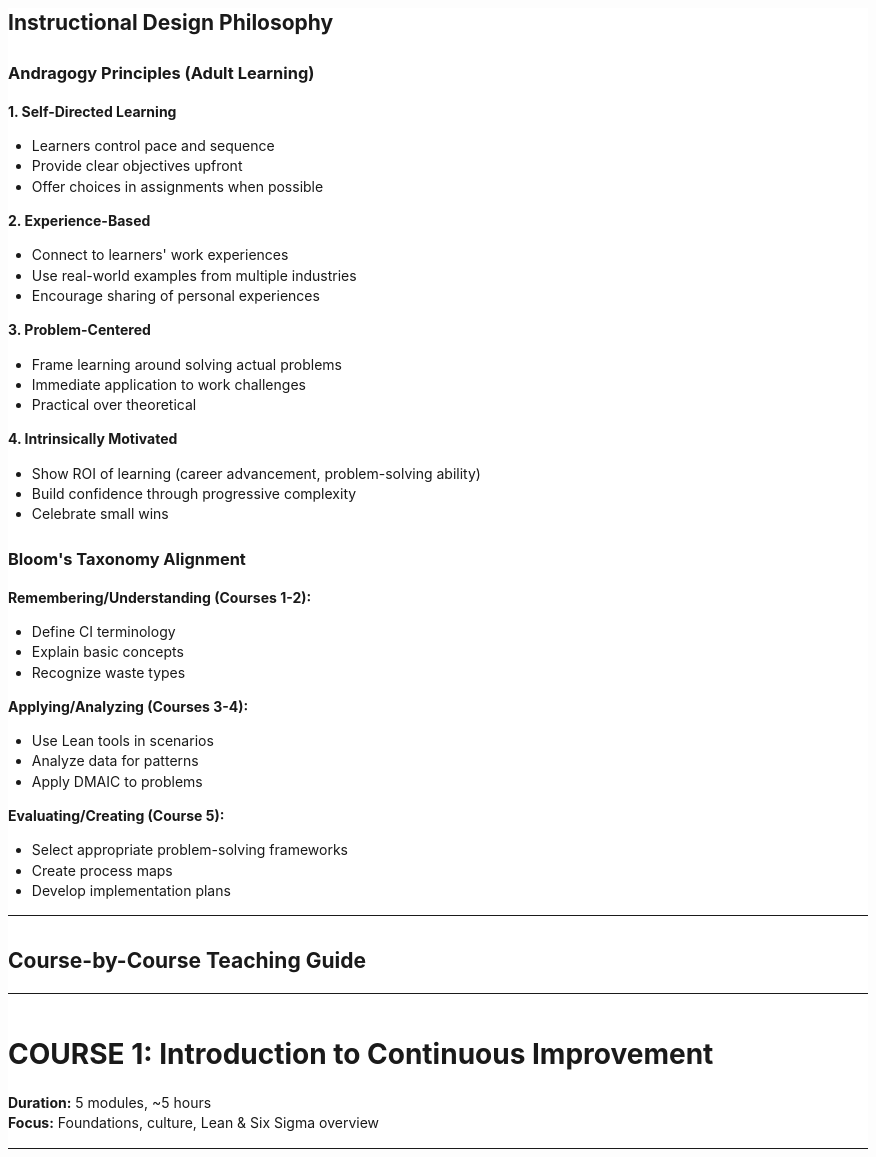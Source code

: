 ## Instructional Design Philosophy

### Andragogy Principles (Adult Learning)

**1. Self-Directed Learning**
- Learners control pace and sequence
- Provide clear objectives upfront
- Offer choices in assignments when possible

**2. Experience-Based**
- Connect to learners' work experiences
- Use real-world examples from multiple industries
- Encourage sharing of personal experiences

**3. Problem-Centered**
- Frame learning around solving actual problems
- Immediate application to work challenges
- Practical over theoretical

**4. Intrinsically Motivated**
- Show ROI of learning (career advancement, problem-solving ability)
- Build confidence through progressive complexity
- Celebrate small wins

### Bloom's Taxonomy Alignment

**Remembering/Understanding (Courses 1-2):**
- Define CI terminology
- Explain basic concepts
- Recognize waste types

**Applying/Analyzing (Courses 3-4):**
- Use Lean tools in scenarios
- Analyze data for patterns
- Apply DMAIC to problems

**Evaluating/Creating (Course 5):**
- Select appropriate problem-solving frameworks
- Create process maps
- Develop implementation plans

---

## Course-by-Course Teaching Guide

---

# COURSE 1: Introduction to Continuous Improvement

**Duration:** 5 modules, ~5 hours  
**Focus:** Foundations, culture, Lean & Six Sigma overview

---